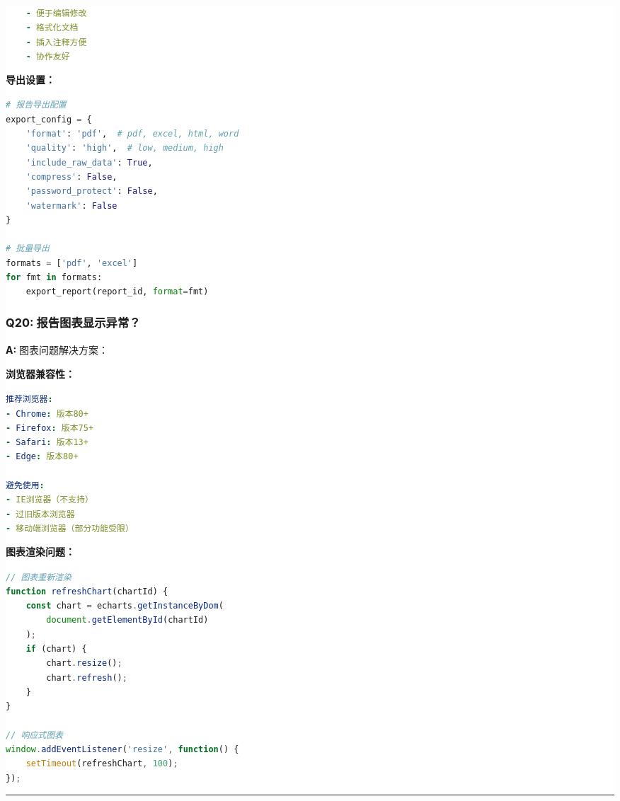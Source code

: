 ```yaml
    - 便于编辑修改
    - 格式化文档
    - 插入注释方便
    - 协作友好
```

**导出设置：**
```python
# 报告导出配置
export_config = {
    'format': 'pdf',  # pdf, excel, html, word
    'quality': 'high',  # low, medium, high
    'include_raw_data': True,
    'compress': False,
    'password_protect': False,
    'watermark': False
}

# 批量导出
formats = ['pdf', 'excel']
for fmt in formats:
    export_report(report_id, format=fmt)
```

### Q20: 报告图表显示异常？
**A:** 图表问题解决方案：

**浏览器兼容性：**
```yaml
推荐浏览器:
- Chrome: 版本80+
- Firefox: 版本75+  
- Safari: 版本13+
- Edge: 版本80+

避免使用:
- IE浏览器（不支持）
- 过旧版本浏览器
- 移动端浏览器（部分功能受限）
```

**图表渲染问题：**
```javascript
// 图表重新渲染
function refreshChart(chartId) {
    const chart = echarts.getInstanceByDom(
        document.getElementById(chartId)
    );
    if (chart) {
        chart.resize();
        chart.refresh();
    }
}

// 响应式图表
window.addEventListener('resize', function() {
    setTimeout(refreshChart, 100);
});
```

---